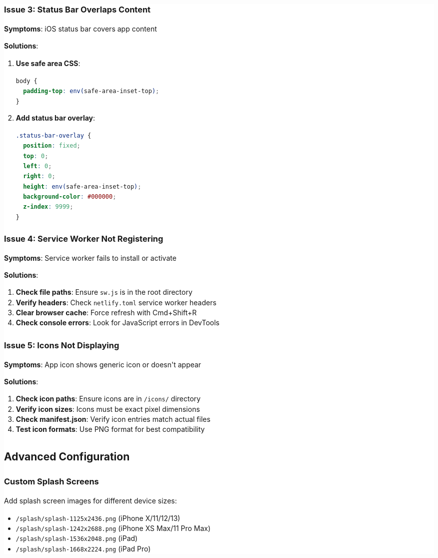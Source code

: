 ### Issue 3: Status Bar Overlaps Content

**Symptoms**: iOS status bar covers app content

**Solutions**:
1. **Use safe area CSS**:
   ```css
   body {
     padding-top: env(safe-area-inset-top);
   }
   ```

2. **Add status bar overlay**:
   ```css
   .status-bar-overlay {
     position: fixed;
     top: 0;
     left: 0;
     right: 0;
     height: env(safe-area-inset-top);
     background-color: #000000;
     z-index: 9999;
   }
   ```

### Issue 4: Service Worker Not Registering

**Symptoms**: Service worker fails to install or activate

**Solutions**:
1. **Check file paths**: Ensure `sw.js` is in the root directory
2. **Verify headers**: Check `netlify.toml` service worker headers
3. **Clear browser cache**: Force refresh with Cmd+Shift+R
4. **Check console errors**: Look for JavaScript errors in DevTools

### Issue 5: Icons Not Displaying

**Symptoms**: App icon shows generic icon or doesn't appear

**Solutions**:
1. **Check icon paths**: Ensure icons are in `/icons/` directory
2. **Verify icon sizes**: Icons must be exact pixel dimensions
3. **Check manifest.json**: Verify icon entries match actual files
4. **Test icon formats**: Use PNG format for best compatibility

## Advanced Configuration

### Custom Splash Screens

Add splash screen images for different device sizes:
- `/splash/splash-1125x2436.png` (iPhone X/11/12/13)
- `/splash/splash-1242x2688.png` (iPhone XS Max/11 Pro Max)
- `/splash/splash-1536x2048.png` (iPad)
- `/splash/splash-1668x2224.png` (iPad Pro)
